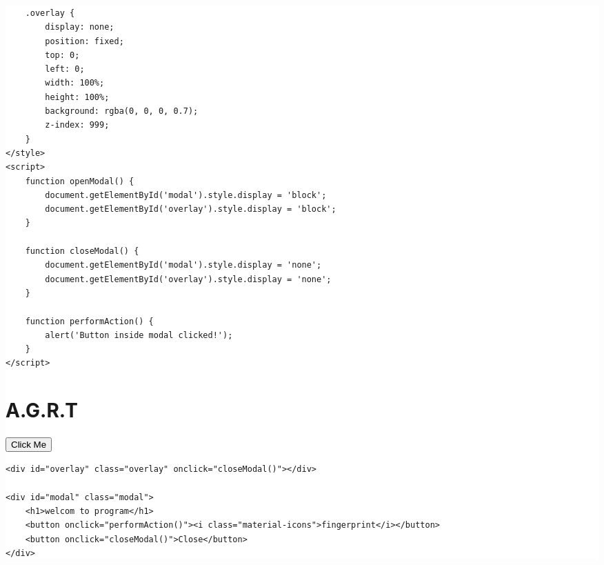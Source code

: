         .overlay {
            display: none;
            position: fixed;
            top: 0;
            left: 0;
            width: 100%;
            height: 100%;
            background: rgba(0, 0, 0, 0.7);
            z-index: 999;
        }
    </style>
    <script>
        function openModal() {
            document.getElementById('modal').style.display = 'block';
            document.getElementById('overlay').style.display = 'block';
        }

        function closeModal() {
            document.getElementById('modal').style.display = 'none';
            document.getElementById('overlay').style.display = 'none';
        }

        function performAction() {
            alert('Button inside modal clicked!');
        }
    </script>
</head>
<body>
    <h1>A.G.R.T</h1>
    <button onclick="openModal()">Click Me</button>

    <div id="overlay" class="overlay" onclick="closeModal()"></div>

    <div id="modal" class="modal">
        <h1>welcom to program</h1>
        <button onclick="performAction()"><i class="material-icons">fingerprint</i></button>
        <button onclick="closeModal()">Close</button>
    </div>
</body>
</html>
